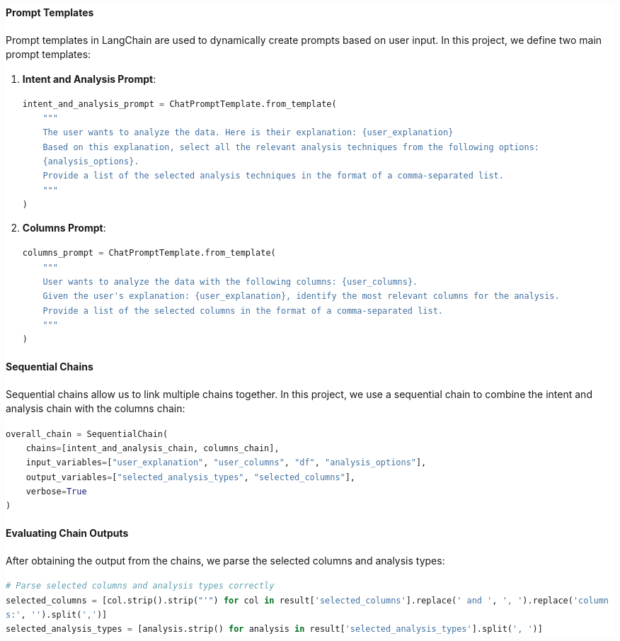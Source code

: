 #### Prompt Templates

Prompt templates in LangChain are used to dynamically create prompts based on user input. In this project, we define two main prompt templates:

1. **Intent and Analysis Prompt**:
   ```python
   intent_and_analysis_prompt = ChatPromptTemplate.from_template(
       """
       The user wants to analyze the data. Here is their explanation: {user_explanation}
       Based on this explanation, select all the relevant analysis techniques from the following options:
       {analysis_options}.
       Provide a list of the selected analysis techniques in the format of a comma-separated list.
       """
   )
   ```

2. **Columns Prompt**:
   ```python
   columns_prompt = ChatPromptTemplate.from_template(
       """
       User wants to analyze the data with the following columns: {user_columns}.
       Given the user's explanation: {user_explanation}, identify the most relevant columns for the analysis.
       Provide a list of the selected columns in the format of a comma-separated list.
       """
   )
   ```

#### Sequential Chains

Sequential chains allow us to link multiple chains together. In this project, we use a sequential chain to combine the intent and analysis chain with the columns chain:

```python
overall_chain = SequentialChain(
    chains=[intent_and_analysis_chain, columns_chain],
    input_variables=["user_explanation", "user_columns", "df", "analysis_options"],
    output_variables=["selected_analysis_types", "selected_columns"],
    verbose=True
)
```

#### Evaluating Chain Outputs

After obtaining the output from the chains, we parse the selected columns and analysis types:

```python
# Parse selected columns and analysis types correctly
selected_columns = [col.strip().strip("'") for col in result['selected_columns'].replace(' and ', ', ').replace('columns:', '').split(',')]
selected_analysis_types = [analysis.strip() for analysis in result['selected_analysis_types'].split(', ')]
```
